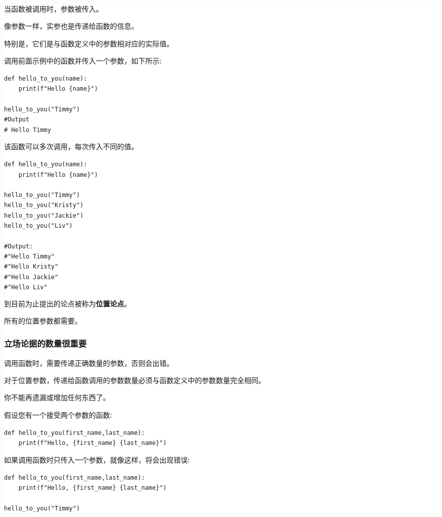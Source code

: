 当函数被调用时，参数被传入。

像参数一样，实参也是传递给函数的信息。

特别是，它们是与函数定义中的参数相对应的实际值。

调用前面示例中的函数并传入一个参数，如下所示:

```
def hello_to_you(name):
    print(f"Hello {name}")

hello_to_you("Timmy")
#Output
# Hello Timmy 
```

该函数可以多次调用，每次传入不同的值。

```
def hello_to_you(name):
    print(f"Hello {name}")

hello_to_you("Timmy")
hello_to_you("Kristy")
hello_to_you("Jackie")
hello_to_you("Liv")

#Output:
#"Hello Timmy"
#"Hello Kristy"
#"Hello Jackie"
#"Hello Liv" 
```

到目前为止提出的论点被称为**位置论点**。

所有的位置参数都需要。

### 立场论据的数量很重要

调用函数时，需要传递正确数量的参数，否则会出错。

对于位置参数，传递给函数调用的参数数量必须与函数定义中的参数数量完全相同。

你不能再遗漏或增加任何东西了。

假设您有一个接受两个参数的函数:

```
def hello_to_you(first_name,last_name):
    print(f"Hello, {first_name} {last_name}") 
```

如果调用函数时只传入一个参数，就像这样，将会出现错误:

```
def hello_to_you(first_name,last_name):
    print(f"Hello, {first_name} {last_name}")

hello_to_you("Timmy") 
```
